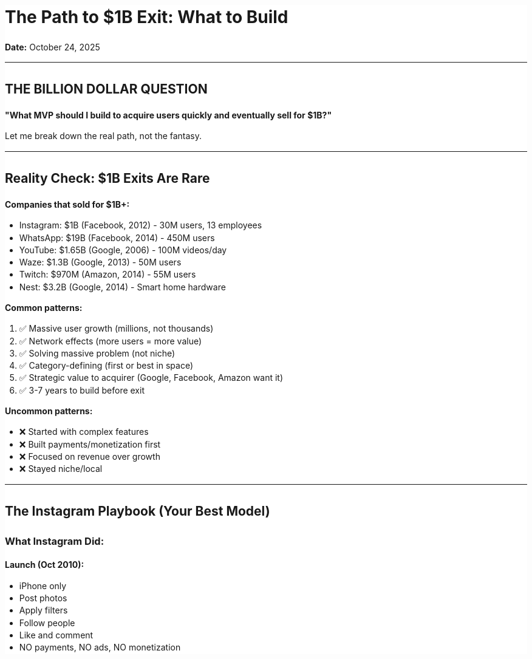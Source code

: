 # The Path to $1B Exit: What to Build

**Date:** October 24, 2025

---

## THE BILLION DOLLAR QUESTION

**"What MVP should I build to acquire users quickly and eventually sell for $1B?"**

Let me break down the real path, not the fantasy.

---

## Reality Check: $1B Exits Are Rare

**Companies that sold for $1B+:**
- Instagram: $1B (Facebook, 2012) - 30M users, 13 employees
- WhatsApp: $19B (Facebook, 2014) - 450M users
- YouTube: $1.65B (Google, 2006) - 100M videos/day
- Waze: $1.3B (Google, 2013) - 50M users
- Twitch: $970M (Amazon, 2014) - 55M users
- Nest: $3.2B (Google, 2014) - Smart home hardware

**Common patterns:**
1. ✅ Massive user growth (millions, not thousands)
2. ✅ Network effects (more users = more value)
3. ✅ Solving massive problem (not niche)
4. ✅ Category-defining (first or best in space)
5. ✅ Strategic value to acquirer (Google, Facebook, Amazon want it)
6. ✅ 3-7 years to build before exit

**Uncommon patterns:**
- ❌ Started with complex features
- ❌ Built payments/monetization first
- ❌ Focused on revenue over growth
- ❌ Stayed niche/local

---

## The Instagram Playbook (Your Best Model)

### What Instagram Did:

**Launch (Oct 2010):**
- iPhone only
- Post photos
- Apply filters
- Follow people
- Like and comment
- NO payments, NO ads, NO monetization
